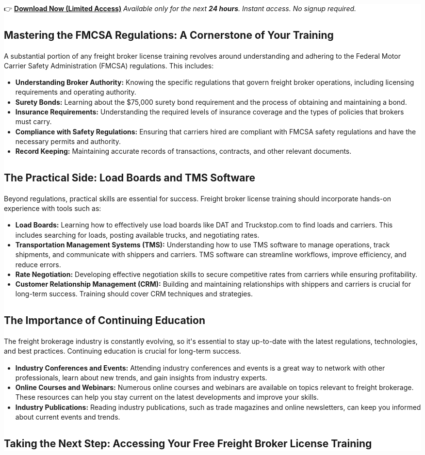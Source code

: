 👉 [**Download Now (Limited Access)**](https://udemywork.com/freight-broker-license-training)
_Available only for the next **24 hours**. Instant access. No signup required._

## Mastering the FMCSA Regulations: A Cornerstone of Your Training

A substantial portion of any freight broker license training revolves around understanding and adhering to the Federal Motor Carrier Safety Administration (FMCSA) regulations. This includes:

*   **Understanding Broker Authority:** Knowing the specific regulations that govern freight broker operations, including licensing requirements and operating authority.
*   **Surety Bonds:** Learning about the $75,000 surety bond requirement and the process of obtaining and maintaining a bond.
*   **Insurance Requirements:** Understanding the required levels of insurance coverage and the types of policies that brokers must carry.
*   **Compliance with Safety Regulations:** Ensuring that carriers hired are compliant with FMCSA safety regulations and have the necessary permits and authority.
*   **Record Keeping:** Maintaining accurate records of transactions, contracts, and other relevant documents.

## The Practical Side: Load Boards and TMS Software

Beyond regulations, practical skills are essential for success. Freight broker license training should incorporate hands-on experience with tools such as:

*   **Load Boards:** Learning how to effectively use load boards like DAT and Truckstop.com to find loads and carriers. This includes searching for loads, posting available trucks, and negotiating rates.
*   **Transportation Management Systems (TMS):** Understanding how to use TMS software to manage operations, track shipments, and communicate with shippers and carriers. TMS software can streamline workflows, improve efficiency, and reduce errors.
*   **Rate Negotiation:** Developing effective negotiation skills to secure competitive rates from carriers while ensuring profitability.
*   **Customer Relationship Management (CRM):** Building and maintaining relationships with shippers and carriers is crucial for long-term success. Training should cover CRM techniques and strategies.

## The Importance of Continuing Education

The freight brokerage industry is constantly evolving, so it's essential to stay up-to-date with the latest regulations, technologies, and best practices. Continuing education is crucial for long-term success.

*   **Industry Conferences and Events:** Attending industry conferences and events is a great way to network with other professionals, learn about new trends, and gain insights from industry experts.
*   **Online Courses and Webinars:** Numerous online courses and webinars are available on topics relevant to freight brokerage. These resources can help you stay current on the latest developments and improve your skills.
*   **Industry Publications:** Reading industry publications, such as trade magazines and online newsletters, can keep you informed about current events and trends.

## Taking the Next Step: Accessing Your Free Freight Broker License Training
